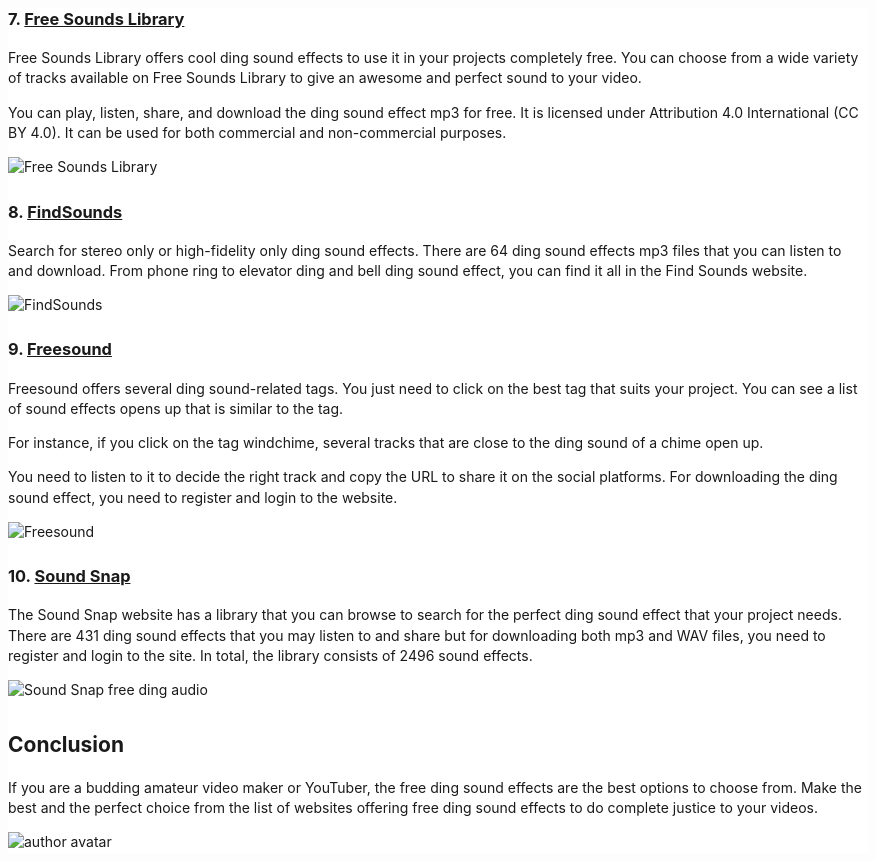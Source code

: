 ### 7\. [Free Sounds Library](https://www.freesoundslibrary.com/ding-sound-effect/)

 Free Sounds Library offers cool ding sound effects to use it in your projects completely free. You can choose from a wide variety of tracks available on Free Sounds Library to give an awesome and perfect sound to your video.

 You can play, listen, share, and download the ding sound effect mp3 for free. It is licensed under Attribution 4.0 International (CC BY 4.0). It can be used for both commercial and non-commercial purposes.

![Free Sounds Library](https://images.wondershare.com/filmora/filmorapro/free-sounds-library.jpg)

### 8\. [FindSounds](https://www.findsounds.com/ISAPI/search.dll?keywords=ding+dinging)

 Search for stereo only or high-fidelity only ding sound effects. There are 64 ding sound effects mp3 files that you can listen to and download. From phone ring to elevator ding and bell ding sound effect, you can find it all in the Find Sounds website.

![FindSounds](https://images.wondershare.com/filmora/filmorapro/find-sounds-ding.jpg)

### 9\. [Freesound](https://freesound.org/browse/tags/ding/)

 Freesound offers several ding sound-related tags. You just need to click on the best tag that suits your project. You can see a list of sound effects opens up that is similar to the tag.

 For instance, if you click on the tag windchime, several tracks that are close to the ding sound of a chime open up.

 You need to listen to it to decide the right track and copy the URL to share it on the social platforms. For downloading the ding sound effect, you need to register and login to the website.

![Freesound](https://images.wondershare.com/filmora/filmorapro/free-sound-ding.jpg)

### 10\. [Sound Snap](https://www.soundsnap.com/tags/ding)

 The Sound Snap website has a library that you can browse to search for the perfect ding sound effect that your project needs. There are 431 ding sound effects that you may listen to and share but for downloading both mp3 and WAV files, you need to register and login to the site. In total, the library consists of 2496 sound effects.

![Sound Snap free ding audio](https://images.wondershare.com/filmora/filmorapro/sound-snap-ding.jpg)

## Conclusion

 If you are a budding amateur video maker or YouTuber, the free ding sound effects are the best options to choose from. Make the best and the perfect choice from the list of websites offering free ding sound effects to do complete justice to your videos.

![author avatar](https://images.wondershare.com/filmora/article-images/benjamin-arango-author.jpg)
